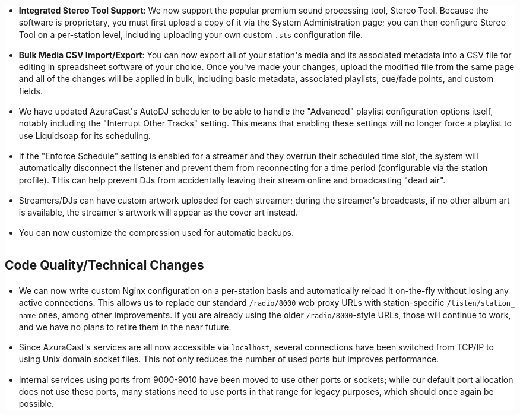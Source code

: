 - **Integrated Stereo Tool Support**: We now support the popular premium sound processing tool, Stereo Tool. Because the
  software is proprietary, you must first upload a copy of it via the System Administration page; you can then configure
  Stereo Tool on a per-station level, including uploading your own custom `.sts` configuration file.

- **Bulk Media CSV Import/Export**: You can now export all of your station's media and its associated metadata into a
  CSV file for editing in spreadsheet software of your choice. Once you've made your changes, upload the modified file
  from the same page and all of the changes will be applied in bulk, including basic metadata, associated playlists,
  cue/fade points, and custom fields.

- We have updated AzuraCast's AutoDJ scheduler to be able to handle the "Advanced" playlist configuration options
  itself, notably including the "Interrupt Other Tracks" setting. This means that enabling these settings will no longer
  force a playlist to use Liquidsoap for its scheduling.

- If the "Enforce Schedule" setting is enabled for a streamer and they overrun their scheduled time slot, the system
  will automatically disconnect the listener and prevent them from reconnecting for a time period (configurable via the
  station profile). THis can help prevent DJs from accidentally leaving their stream online and broadcasting "dead air".

- Streamers/DJs can have custom artwork uploaded for each streamer; during the streamer's broadcasts, if no other album
  art is available, the streamer's artwork will appear as the cover art instead.

- You can now customize the compression used for automatic backups.

## Code Quality/Technical Changes

- We can now write custom Nginx configuration on a per-station basis and automatically reload it on-the-fly without
  losing any active connections. This allows us to replace our standard `/radio/8000` web proxy URLs with
  station-specific `/listen/station_name` ones, among other improvements. If you are already using the
  older `/radio/8000`-style URLs, those will continue to work, and we have no plans to retire them in the near future.

- Since AzuraCast's services are all now accessible via `localhost`, several connections have been switched from TCP/IP
  to using Unix domain socket files. This not only reduces the number of used ports but improves performance.

- Internal services using ports from 9000-9010 have been moved to use other ports or sockets; while our default port
  allocation does not use these ports, many stations need to use ports in that range for legacy purposes, which should
  once again be possible.
